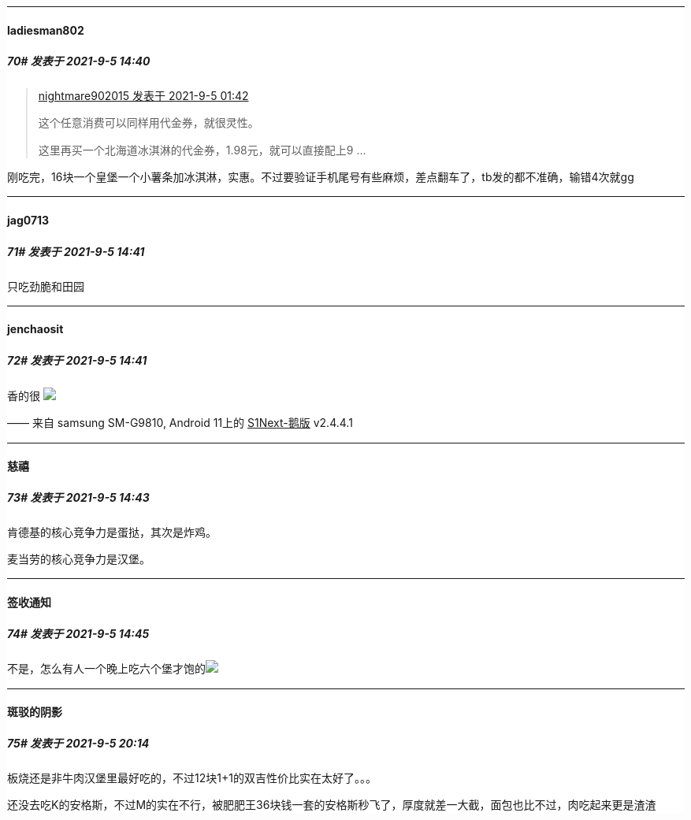 


*****

####  ladiesman802  
##### 70#       发表于 2021-9-5 14:40


<blockquote><a href="httphttps://bbs.saraba1st.com/2b/forum.php?mod=redirect&amp;goto=findpost&amp;pid=52623396&amp;ptid=2023927" target="_blank">nightmare902015 发表于 2021-9-5 01:42</a>

这个任意消费可以同样用代金券，就很灵性。

这里再买一个北海道冰淇淋的代金券，1.98元，就可以直接配上9 ...</blockquote>
刚吃完，16块一个皇堡一个小薯条加冰淇淋，实惠。不过要验证手机尾号有些麻烦，差点翻车了，tb发的都不准确，输错4次就gg


*****

####  jag0713  
##### 71#       发表于 2021-9-5 14:41


只吃劲脆和田园


*****

####  jenchaosit  
##### 72#       发表于 2021-9-5 14:41


香的很
<img src="https://p.sda1.dev/2/fece4326b81c0b28d84eb63c0dd01005/IMG_CMP_77002600.jpeg" referrerpolicy="no-referrer">

—— 来自 samsung SM-G9810, Android 11上的 [S1Next-鹅版](https://github.com/ykrank/S1-Next/releases) v2.4.4.1


*****

####  慈禧  
##### 73#       发表于 2021-9-5 14:43


肯德基的核心竞争力是蛋挞，其次是炸鸡。


麦当劳的核心竞争力是汉堡。




*****

####  签收通知  
##### 74#       发表于 2021-9-5 14:45


不是，怎么有人一个晚上吃六个堡才饱的<img src="https://static.saraba1st.com/image/smiley/face2017/001.png" referrerpolicy="no-referrer">




*****

####  斑驳的阴影  
##### 75#       发表于 2021-9-5 20:14


板烧还是非牛肉汉堡里最好吃的，不过12块1+1的双吉性价比实在太好了。。。

还没去吃K的安格斯，不过M的实在不行，被肥肥王36块钱一套的安格斯秒飞了，厚度就差一大截，面包也比不过，肉吃起来更是渣渣


